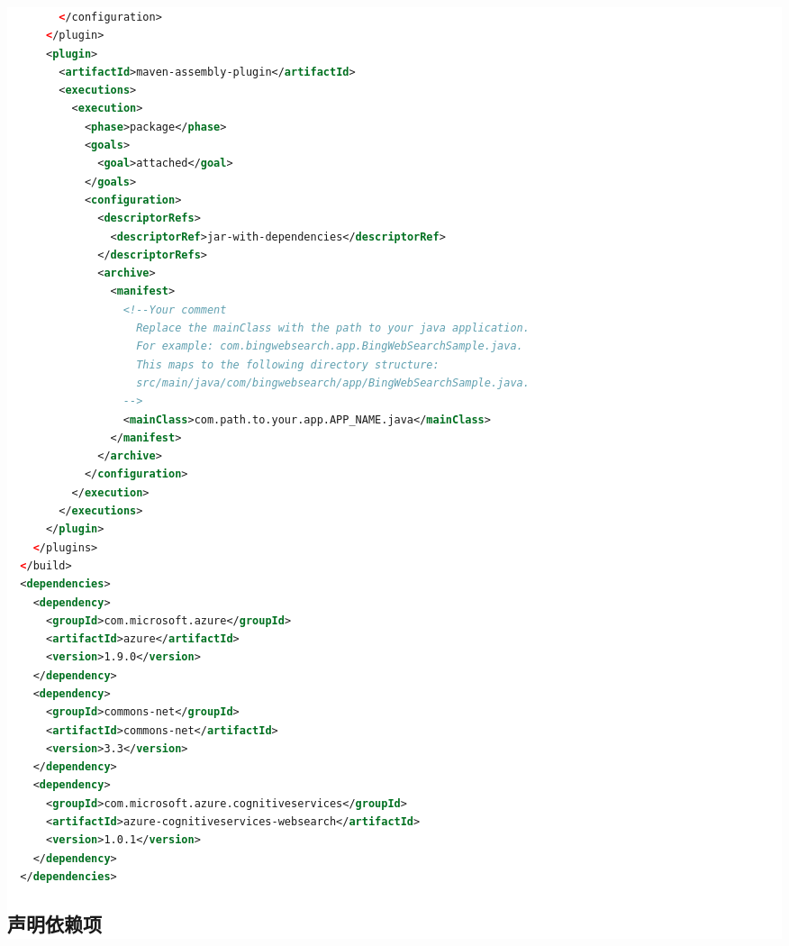 ```xml
        </configuration>
      </plugin>
      <plugin>
        <artifactId>maven-assembly-plugin</artifactId>
        <executions>
          <execution>
            <phase>package</phase>
            <goals>
              <goal>attached</goal>
            </goals>
            <configuration>
              <descriptorRefs>
                <descriptorRef>jar-with-dependencies</descriptorRef>
              </descriptorRefs>
              <archive>
                <manifest>
                  <!--Your comment
                    Replace the mainClass with the path to your java application.
                    For example: com.bingwebsearch.app.BingWebSearchSample.java.
                    This maps to the following directory structure:
                    src/main/java/com/bingwebsearch/app/BingWebSearchSample.java.
                  -->
                  <mainClass>com.path.to.your.app.APP_NAME.java</mainClass>
                </manifest>
              </archive>
            </configuration>
          </execution>
        </executions>
      </plugin>
    </plugins>
  </build>
  <dependencies>
    <dependency>
      <groupId>com.microsoft.azure</groupId>
      <artifactId>azure</artifactId>
      <version>1.9.0</version>
    </dependency>
    <dependency>
      <groupId>commons-net</groupId>
      <artifactId>commons-net</artifactId>
      <version>3.3</version>
    </dependency>
    <dependency>
      <groupId>com.microsoft.azure.cognitiveservices</groupId>
      <artifactId>azure-cognitiveservices-websearch</artifactId>
      <version>1.0.1</version>
    </dependency>
  </dependencies>
```

## <a name="declare-dependencies"></a>声明依赖项
